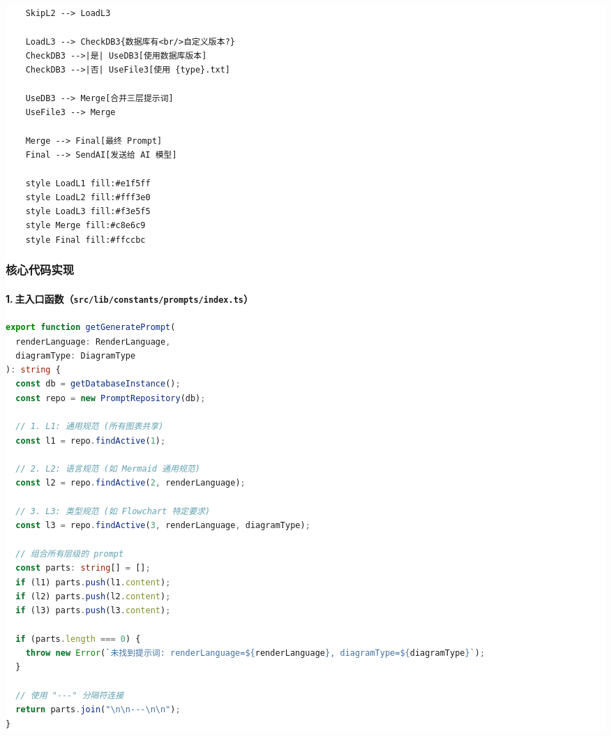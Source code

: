 ```mermaid
    SkipL2 --> LoadL3
    
    LoadL3 --> CheckDB3{数据库有<br/>自定义版本?}
    CheckDB3 -->|是| UseDB3[使用数据库版本]
    CheckDB3 -->|否| UseFile3[使用 {type}.txt]
    
    UseDB3 --> Merge[合并三层提示词]
    UseFile3 --> Merge
    
    Merge --> Final[最终 Prompt]
    Final --> SendAI[发送给 AI 模型]
    
    style LoadL1 fill:#e1f5ff
    style LoadL2 fill:#fff3e0
    style LoadL3 fill:#f3e5f5
    style Merge fill:#c8e6c9
    style Final fill:#ffccbc
```

### 核心代码实现

#### 1. 主入口函数（`src/lib/constants/prompts/index.ts`）

```typescript
export function getGeneratePrompt(
  renderLanguage: RenderLanguage,
  diagramType: DiagramType
): string {
  const db = getDatabaseInstance();
  const repo = new PromptRepository(db);

  // 1. L1: 通用规范 (所有图表共享)
  const l1 = repo.findActive(1);

  // 2. L2: 语言规范 (如 Mermaid 通用规范)
  const l2 = repo.findActive(2, renderLanguage);

  // 3. L3: 类型规范 (如 Flowchart 特定要求)
  const l3 = repo.findActive(3, renderLanguage, diagramType);

  // 组合所有层级的 prompt
  const parts: string[] = [];
  if (l1) parts.push(l1.content);
  if (l2) parts.push(l2.content);
  if (l3) parts.push(l3.content);

  if (parts.length === 0) {
    throw new Error(`未找到提示词: renderLanguage=${renderLanguage}, diagramType=${diagramType}`);
  }

  // 使用 "---" 分隔符连接
  return parts.join("\n\n---\n\n");
}
```
